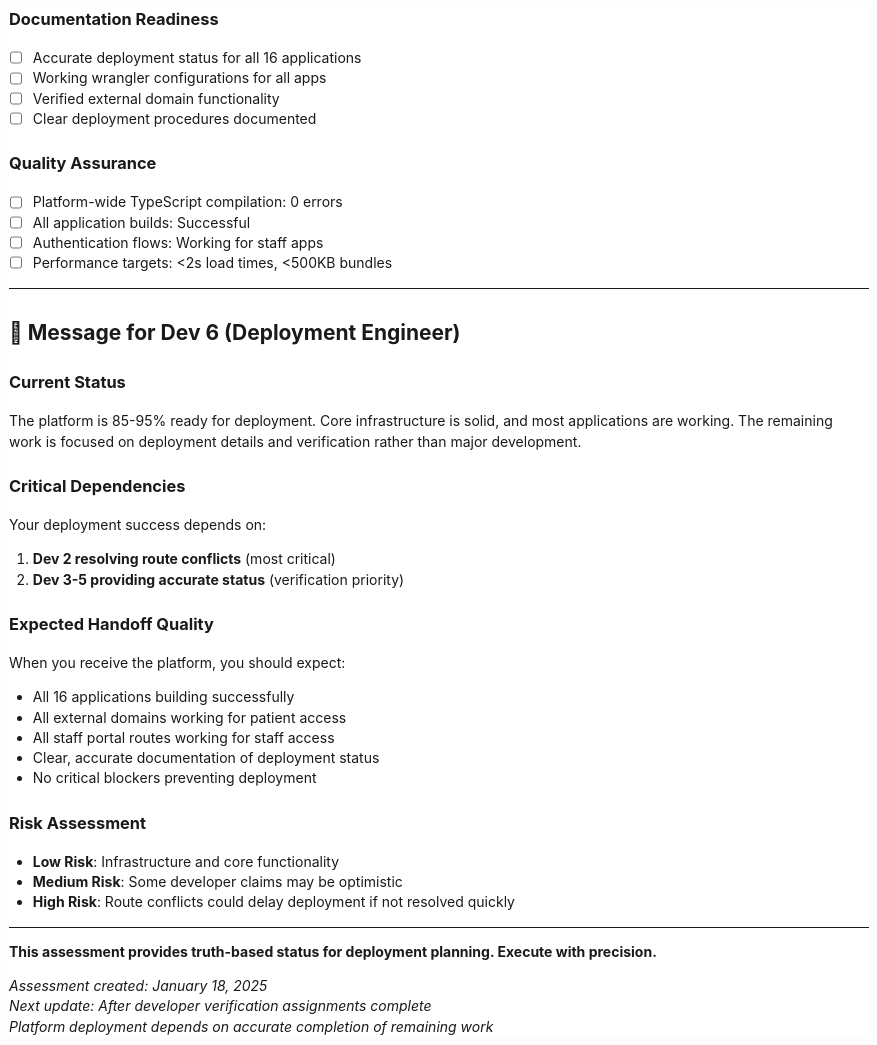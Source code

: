 ### **Documentation Readiness**
- [ ] Accurate deployment status for all 16 applications
- [ ] Working wrangler configurations for all apps
- [ ] Verified external domain functionality
- [ ] Clear deployment procedures documented

### **Quality Assurance**
- [ ] Platform-wide TypeScript compilation: 0 errors
- [ ] All application builds: Successful
- [ ] Authentication flows: Working for staff apps
- [ ] Performance targets: <2s load times, <500KB bundles

---

## 🎯 **Message for Dev 6 (Deployment Engineer)**

### **Current Status**
The platform is 85-95% ready for deployment. Core infrastructure is solid, and most applications are working. The remaining work is focused on deployment details and verification rather than major development.

### **Critical Dependencies**
Your deployment success depends on:
1. **Dev 2 resolving route conflicts** (most critical)
2. **Dev 3-5 providing accurate status** (verification priority)

### **Expected Handoff Quality**
When you receive the platform, you should expect:
- All 16 applications building successfully
- All external domains working for patient access
- All staff portal routes working for staff access
- Clear, accurate documentation of deployment status
- No critical blockers preventing deployment

### **Risk Assessment**
- **Low Risk**: Infrastructure and core functionality
- **Medium Risk**: Some developer claims may be optimistic
- **High Risk**: Route conflicts could delay deployment if not resolved quickly

---

**This assessment provides truth-based status for deployment planning. Execute with precision.**

*Assessment created: January 18, 2025*  
*Next update: After developer verification assignments complete*  
*Platform deployment depends on accurate completion of remaining work*